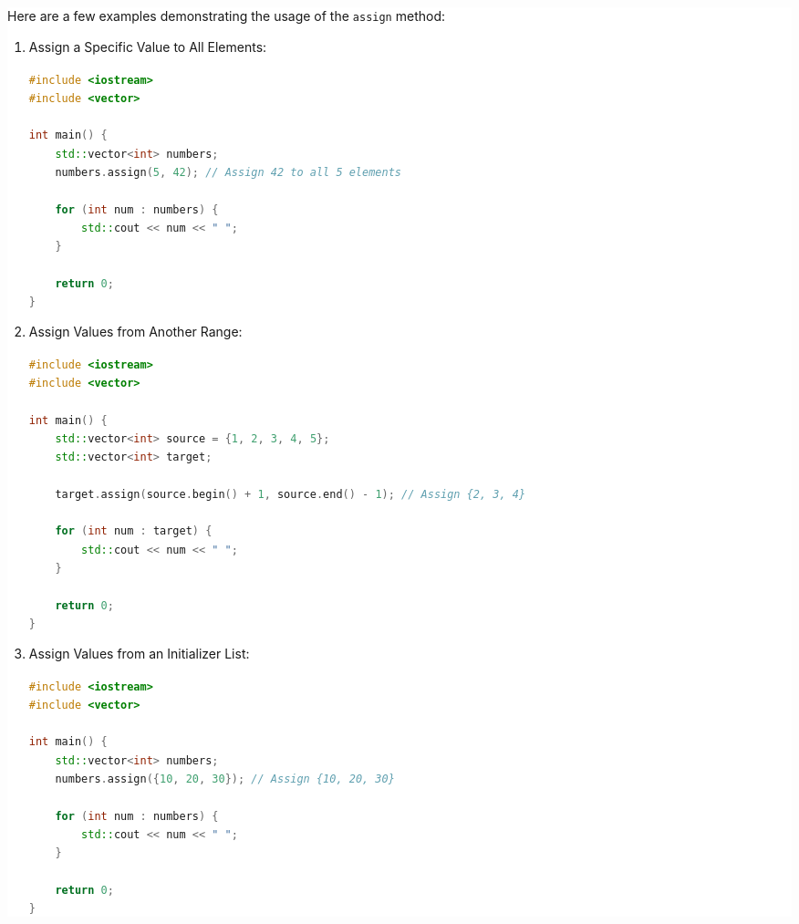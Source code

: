 Here are a few examples demonstrating the usage of the `assign` method:

1. Assign a Specific Value to All Elements:
   ```cpp
   #include <iostream>
   #include <vector>

   int main() {
       std::vector<int> numbers;
       numbers.assign(5, 42); // Assign 42 to all 5 elements

       for (int num : numbers) {
           std::cout << num << " ";
       }

       return 0;
   }
   ```

2. Assign Values from Another Range:
   ```cpp
   #include <iostream>
   #include <vector>

   int main() {
       std::vector<int> source = {1, 2, 3, 4, 5};
       std::vector<int> target;

       target.assign(source.begin() + 1, source.end() - 1); // Assign {2, 3, 4}

       for (int num : target) {
           std::cout << num << " ";
       }

       return 0;
   }
   ```

3. Assign Values from an Initializer List:
   ```cpp
   #include <iostream>
   #include <vector>

   int main() {
       std::vector<int> numbers;
       numbers.assign({10, 20, 30}); // Assign {10, 20, 30}

       for (int num : numbers) {
           std::cout << num << " ";
       }

       return 0;
   }
   ```
